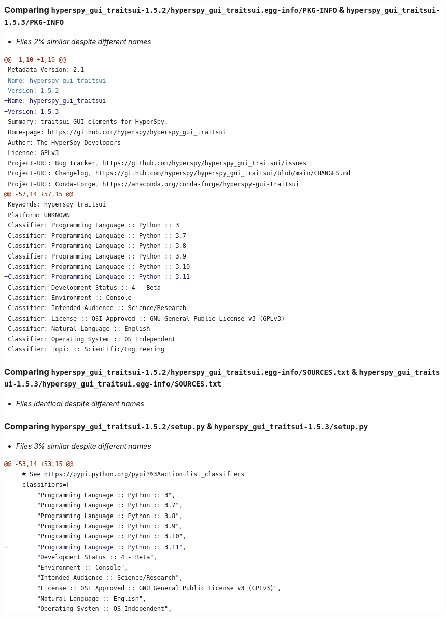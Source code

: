 ### Comparing `hyperspy_gui_traitsui-1.5.2/hyperspy_gui_traitsui.egg-info/PKG-INFO` & `hyperspy_gui_traitsui-1.5.3/PKG-INFO`

 * *Files 2% similar despite different names*

```diff
@@ -1,10 +1,10 @@
 Metadata-Version: 2.1
-Name: hyperspy-gui-traitsui
-Version: 1.5.2
+Name: hyperspy_gui_traitsui
+Version: 1.5.3
 Summary: traitsui GUI elements for HyperSpy.
 Home-page: https://github.com/hyperspy/hyperspy_gui_traitsui
 Author: The HyperSpy Developers
 License: GPLv3
 Project-URL: Bug Tracker, https://github.com/hyperspy/hyperspy_gui_traitsui/issues
 Project-URL: Changelog, https://github.com/hyperspy/hyperspy_gui_traitsui/blob/main/CHANGES.md
 Project-URL: Conda-Forge, https://anaconda.org/conda-forge/hyperspy-gui-traitsui
@@ -57,14 +57,15 @@
 Keywords: hyperspy traitsui
 Platform: UNKNOWN
 Classifier: Programming Language :: Python :: 3
 Classifier: Programming Language :: Python :: 3.7
 Classifier: Programming Language :: Python :: 3.8
 Classifier: Programming Language :: Python :: 3.9
 Classifier: Programming Language :: Python :: 3.10
+Classifier: Programming Language :: Python :: 3.11
 Classifier: Development Status :: 4 - Beta
 Classifier: Environment :: Console
 Classifier: Intended Audience :: Science/Research
 Classifier: License :: OSI Approved :: GNU General Public License v3 (GPLv3)
 Classifier: Natural Language :: English
 Classifier: Operating System :: OS Independent
 Classifier: Topic :: Scientific/Engineering
```

### Comparing `hyperspy_gui_traitsui-1.5.2/hyperspy_gui_traitsui.egg-info/SOURCES.txt` & `hyperspy_gui_traitsui-1.5.3/hyperspy_gui_traitsui.egg-info/SOURCES.txt`

 * *Files identical despite different names*

### Comparing `hyperspy_gui_traitsui-1.5.2/setup.py` & `hyperspy_gui_traitsui-1.5.3/setup.py`

 * *Files 3% similar despite different names*

```diff
@@ -53,14 +53,15 @@
     # See https://pypi.python.org/pypi?%3Aaction=list_classifiers
     classifiers=[
         "Programming Language :: Python :: 3",
         "Programming Language :: Python :: 3.7",
         "Programming Language :: Python :: 3.8",
         "Programming Language :: Python :: 3.9",
         "Programming Language :: Python :: 3.10",
+        "Programming Language :: Python :: 3.11",
         "Development Status :: 4 - Beta",
         "Environment :: Console",
         "Intended Audience :: Science/Research",
         "License :: OSI Approved :: GNU General Public License v3 (GPLv3)",
         "Natural Language :: English",
         "Operating System :: OS Independent",
```